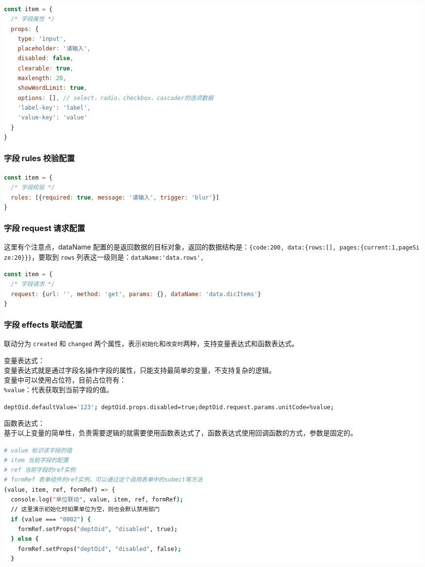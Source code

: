 ```javascript
const item = {
  /* 字段属性 */
  props: {
    type: 'input',
    placeholder: '请输入',
    disabled: false,
    clearable: true,
    maxlength: 20,
    showWordLimit: true,
    options: [], // select，radio，checkbox，cascader的选项数据
    'label-key': 'label',
    'value-key': 'value'
  }
}
```

### 字段 rules 校验配置

```javascript
const item = {
  /* 字段校验 */
  rules: [{required: true, message: '请输入', trigger: 'blur'}]
}
```

### 字段 request 请求配置

这里有个注意点，dataName
配置的是返回数据的目标对象，返回的数据结构是：`{code:200, data:{rows:[], pages:{current:1,pageSize:20}}}`，要取到 `rows`
列表这一级则是：`dataName:'data.rows',`

```javascript
const item = {
  /* 字段请求 */
  request: {url: '', method: 'get', params: {}, dataName: 'data.dicItems'}
}
```

### 字段 effects 联动配置

联动分为 `created` 和 `changed` 两个属性，表示`初始化`和`改变时`两种，支持变量表达式和函数表达式。

变量表达式：  
变量表达式就是通过字段名操作字段的属性，只能支持最简单的变量，不支持复杂的逻辑。  
变量中可以使用占位符，目前占位符有：  
`%value`：代表获取到当前字段的值。

```bash
deptOid.defaultValue='123'; deptOid.props.disabled=true;deptOid.request.params.unitCode=%value;
```

函数表达式：  
基于以上变量的简单性，负责需要逻辑的就需要使用函数表达式了，函数表达式使用回调函数的方式，参数是固定的。

```bash
# value 标识该字段的值
# item 当前字段的配置
# ref 当前字段的ref实例
# formRef 表单组件的ref实例，可以通过这个调用表单中的submit等方法
(value, item, ref, formRef) => {
  console.log("单位联动", value, item, ref, formRef);
  // 这里演示初始化时如果单位为空，则也会默认禁用部门
  if (value === "0002") {
    formRef.setProps("deptOid", "disabled", true);
  } else {
    formRef.setProps("deptOid", "disabled", false);
  }
```